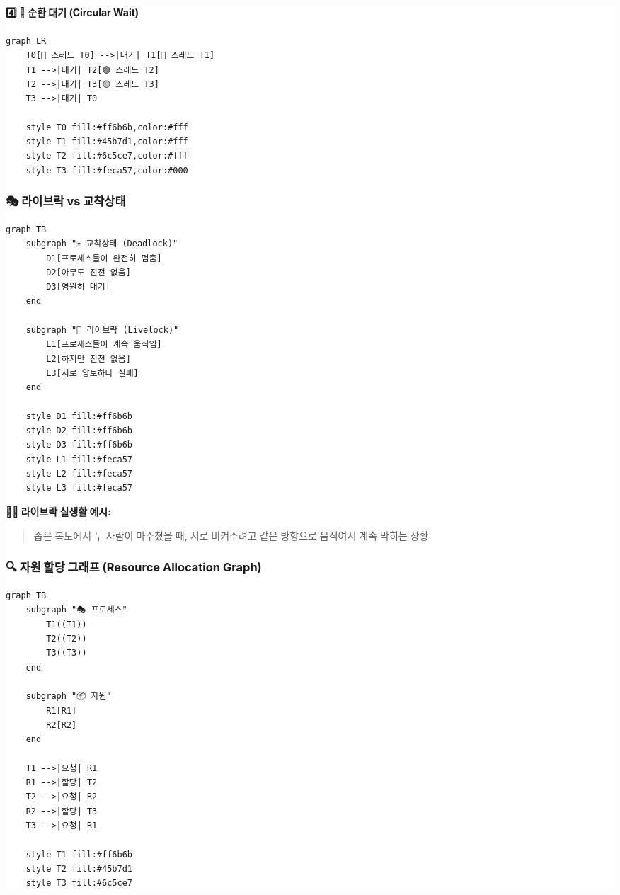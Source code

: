 #### 4️⃣ 🔄 순환 대기 (Circular Wait)
```mermaid
graph LR
    T0[🔴 스레드 T0] -->|대기| T1[🔵 스레드 T1]
    T1 -->|대기| T2[🟢 스레드 T2]
    T2 -->|대기| T3[🟡 스레드 T3]
    T3 -->|대기| T0
    
    style T0 fill:#ff6b6b,color:#fff
    style T1 fill:#45b7d1,color:#fff
    style T2 fill:#6c5ce7,color:#fff
    style T3 fill:#feca57,color:#000
```

### 🎭 라이브락 vs 교착상태

```mermaid
graph TB
    subgraph "💀 교착상태 (Deadlock)"
        D1[프로세스들이 완전히 멈춤]
        D2[아무도 진전 없음]
        D3[영원히 대기]
    end
    
    subgraph "🔄 라이브락 (Livelock)"
        L1[프로세스들이 계속 움직임]
        L2[하지만 진전 없음]
        L3[서로 양보하다 실패]
    end
    
    style D1 fill:#ff6b6b
    style D2 fill:#ff6b6b  
    style D3 fill:#ff6b6b
    style L1 fill:#feca57
    style L2 fill:#feca57
    style L3 fill:#feca57
```

**🚶‍♂️ 라이브락 실생활 예시:**
> 좁은 복도에서 두 사람이 마주쳤을 때, 서로 비켜주려고 같은 방향으로 움직여서 계속 막히는 상황

### 🔍 자원 할당 그래프 (Resource Allocation Graph)

```mermaid
graph TB
    subgraph "🎭 프로세스"
        T1((T1))
        T2((T2))
        T3((T3))
    end
    
    subgraph "📦 자원"
        R1[R1]
        R2[R2]
    end
    
    T1 -->|요청| R1
    R1 -->|할당| T2
    T2 -->|요청| R2
    R2 -->|할당| T3
    T3 -->|요청| R1
    
    style T1 fill:#ff6b6b
    style T2 fill:#45b7d1
    style T3 fill:#6c5ce7
```